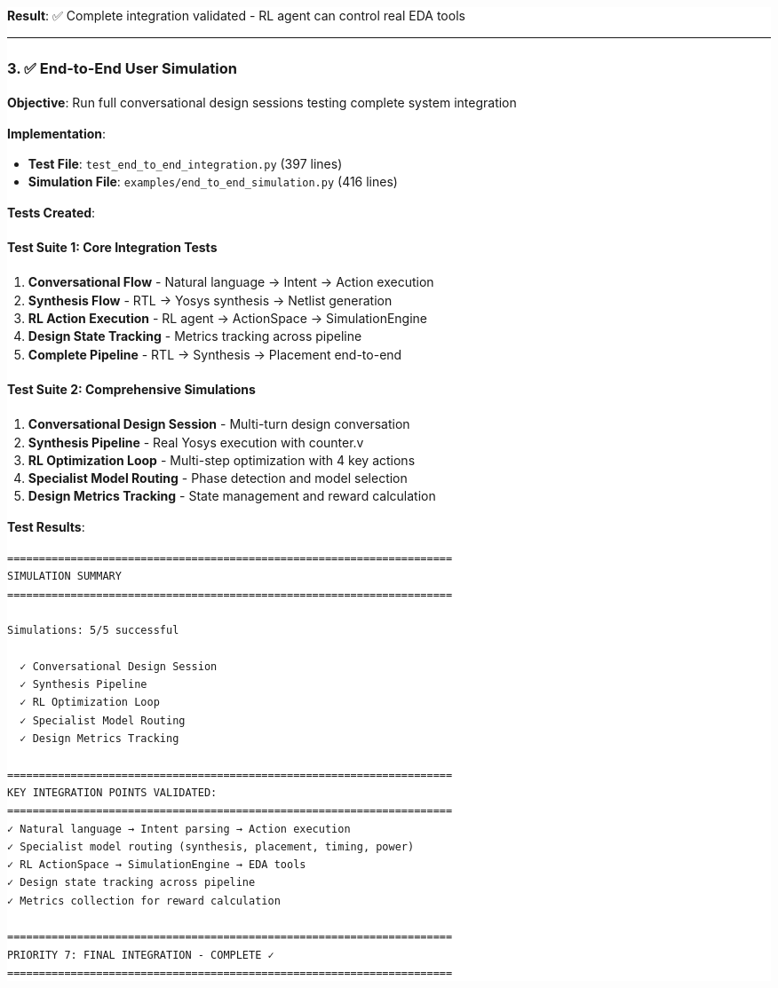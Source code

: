 **Result**: ✅ Complete integration validated - RL agent can control real EDA tools

---

### 3. ✅ End-to-End User Simulation

**Objective**: Run full conversational design sessions testing complete system integration

**Implementation**:
- **Test File**: `test_end_to_end_integration.py` (397 lines)
- **Simulation File**: `examples/end_to_end_simulation.py` (416 lines)

**Tests Created**:

#### Test Suite 1: Core Integration Tests
1. **Conversational Flow** - Natural language → Intent → Action execution
2. **Synthesis Flow** - RTL → Yosys synthesis → Netlist generation
3. **RL Action Execution** - RL agent → ActionSpace → SimulationEngine
4. **Design State Tracking** - Metrics tracking across pipeline
5. **Complete Pipeline** - RTL → Synthesis → Placement end-to-end

#### Test Suite 2: Comprehensive Simulations
1. **Conversational Design Session** - Multi-turn design conversation
2. **Synthesis Pipeline** - Real Yosys execution with counter.v
3. **RL Optimization Loop** - Multi-step optimization with 4 key actions
4. **Specialist Model Routing** - Phase detection and model selection
5. **Design Metrics Tracking** - State management and reward calculation

**Test Results**:
```
======================================================================
SIMULATION SUMMARY
======================================================================

Simulations: 5/5 successful

  ✓ Conversational Design Session
  ✓ Synthesis Pipeline
  ✓ RL Optimization Loop
  ✓ Specialist Model Routing
  ✓ Design Metrics Tracking

======================================================================
KEY INTEGRATION POINTS VALIDATED:
======================================================================
✓ Natural language → Intent parsing → Action execution
✓ Specialist model routing (synthesis, placement, timing, power)
✓ RL ActionSpace → SimulationEngine → EDA tools
✓ Design state tracking across pipeline
✓ Metrics collection for reward calculation

======================================================================
PRIORITY 7: FINAL INTEGRATION - COMPLETE ✓
======================================================================
```
